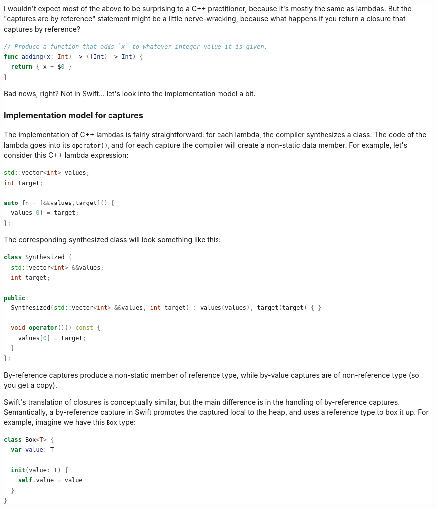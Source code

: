 I wouldn't expect most of the above to be surprising to a C++ practitioner, because it's mostly the same as lambdas. But the "captures are by reference" statement might be a little nerve-wracking, because what happens if you return a closure that captures by reference?

```swift
// Produce a function that adds `x` to whatever integer value it is given.
func adding(x: Int) -> ((Int) -> Int) {
  return { x + $0 }
}
```

Bad news, right? Not in Swift... let's look into the implementation model a bit.

### Implementation model for captures

The implementation of C++ lambdas is fairly straightforward: for each lambda, the compiler synthesizes a class. The code of the lambda goes into its `operator()`, and for each capture the compiler will create a non-static data member. For example, let's consider this C++ lambda expression:

```cpp
std::vector<int> values;
int target;

auto fn = [&&values,target]() {
  values[0] = target;
};
```

The corresponding synthesized class will look something like this:

```cpp
class Synthesized {
  std::vector<int> &&values;
  int target;
  
public:
  Synthesized(std::vector<int> &&values, int target) : values(values), target(target) { }

  void operator()() const {
    values[0] = target;
  }
};
```

By-reference captures produce a non-static member of reference type, while by-value captures are of non-reference type (so you get a copy).
  
Swift's translation of closures is conceptually similar, but the main difference is in the handling of by-reference captures. Semantically, a by-reference capture in Swift promotes the captured local to the heap, and uses a reference type to box it up. For example, imagine we have this `Box` type:

```swift
class Box<T> {
  var value: T
  
  init(value: T) {
    self.value = value
  }
}
```
